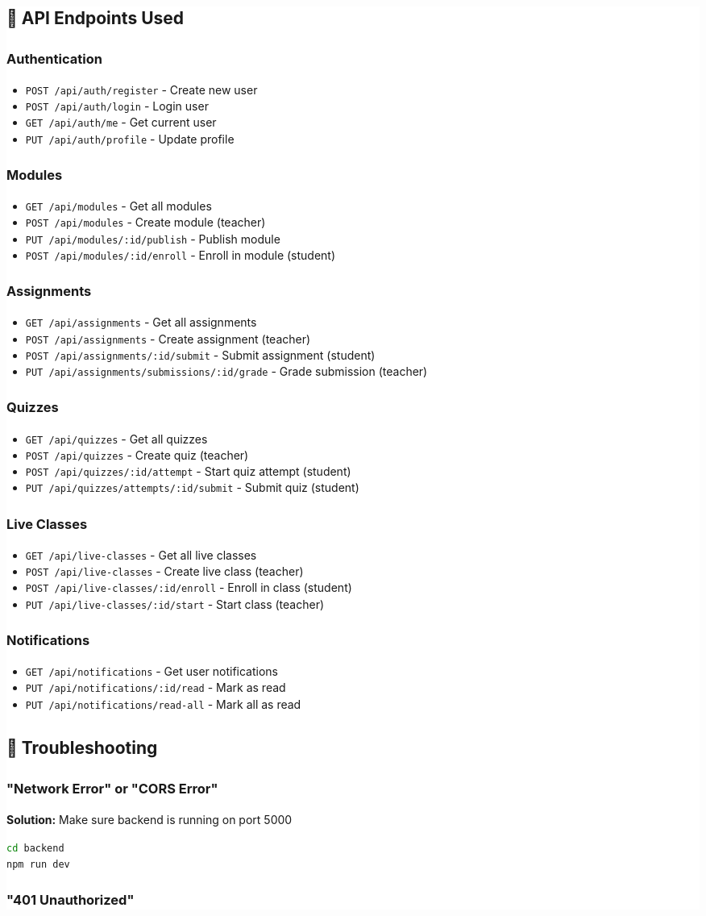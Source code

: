## 📡 API Endpoints Used

### Authentication
- `POST /api/auth/register` - Create new user
- `POST /api/auth/login` - Login user
- `GET /api/auth/me` - Get current user
- `PUT /api/auth/profile` - Update profile

### Modules
- `GET /api/modules` - Get all modules
- `POST /api/modules` - Create module (teacher)
- `PUT /api/modules/:id/publish` - Publish module
- `POST /api/modules/:id/enroll` - Enroll in module (student)

### Assignments
- `GET /api/assignments` - Get all assignments
- `POST /api/assignments` - Create assignment (teacher)
- `POST /api/assignments/:id/submit` - Submit assignment (student)
- `PUT /api/assignments/submissions/:id/grade` - Grade submission (teacher)

### Quizzes
- `GET /api/quizzes` - Get all quizzes
- `POST /api/quizzes` - Create quiz (teacher)
- `POST /api/quizzes/:id/attempt` - Start quiz attempt (student)
- `PUT /api/quizzes/attempts/:id/submit` - Submit quiz (student)

### Live Classes
- `GET /api/live-classes` - Get all live classes
- `POST /api/live-classes` - Create live class (teacher)
- `POST /api/live-classes/:id/enroll` - Enroll in class (student)
- `PUT /api/live-classes/:id/start` - Start class (teacher)

### Notifications
- `GET /api/notifications` - Get user notifications
- `PUT /api/notifications/:id/read` - Mark as read
- `PUT /api/notifications/read-all` - Mark all as read

## 🐛 Troubleshooting

### "Network Error" or "CORS Error"

**Solution:** Make sure backend is running on port 5000
```bash
cd backend
npm run dev
```

### "401 Unauthorized"
